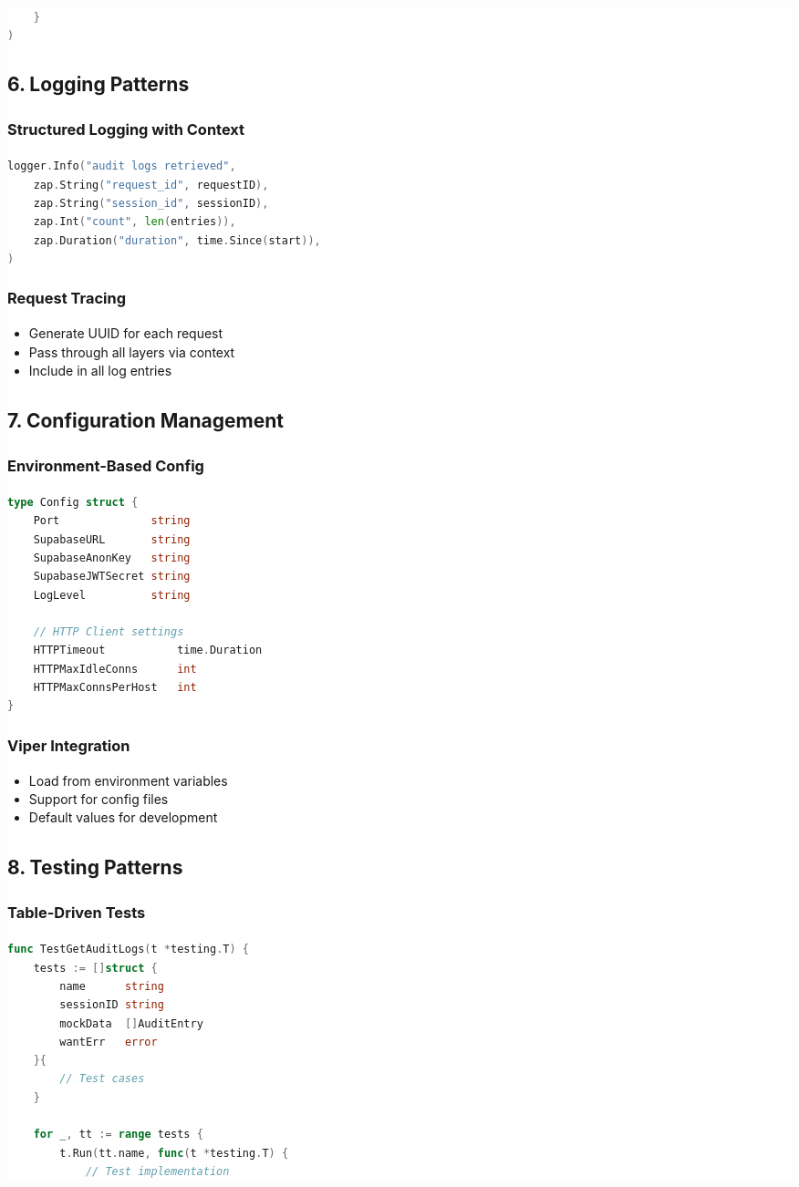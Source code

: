 ```go
    }
)
```

## 6. Logging Patterns

### Structured Logging with Context
```go
logger.Info("audit logs retrieved",
    zap.String("request_id", requestID),
    zap.String("session_id", sessionID),
    zap.Int("count", len(entries)),
    zap.Duration("duration", time.Since(start)),
)
```

### Request Tracing
- Generate UUID for each request
- Pass through all layers via context
- Include in all log entries

## 7. Configuration Management

### Environment-Based Config
```go
type Config struct {
    Port              string
    SupabaseURL       string
    SupabaseAnonKey   string
    SupabaseJWTSecret string
    LogLevel          string
    
    // HTTP Client settings
    HTTPTimeout           time.Duration
    HTTPMaxIdleConns      int
    HTTPMaxConnsPerHost   int
}
```

### Viper Integration
- Load from environment variables
- Support for config files
- Default values for development

## 8. Testing Patterns

### Table-Driven Tests
```go
func TestGetAuditLogs(t *testing.T) {
    tests := []struct {
        name      string
        sessionID string
        mockData  []AuditEntry
        wantErr   error
    }{
        // Test cases
    }
    
    for _, tt := range tests {
        t.Run(tt.name, func(t *testing.T) {
            // Test implementation
```